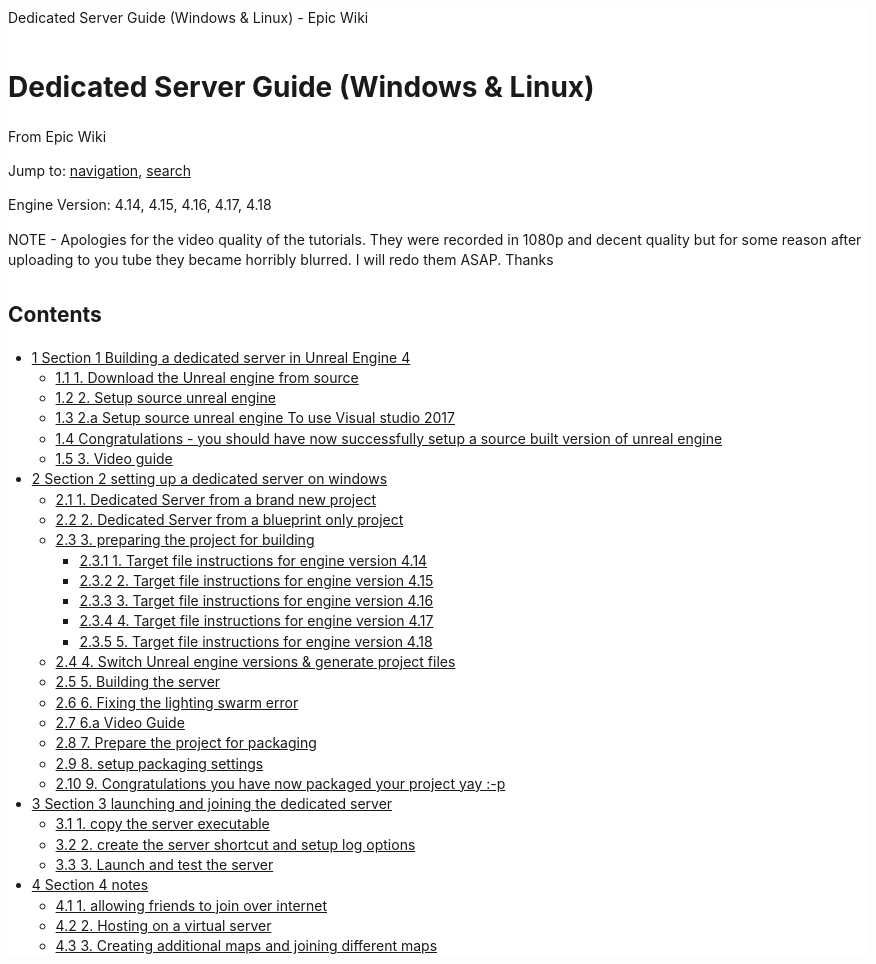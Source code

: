  Dedicated Server Guide (Windows & Linux) - Epic Wiki             

 

Dedicated Server Guide (Windows & Linux)
========================================

From Epic Wiki

Jump to: [navigation](#mw-head), [search](#p-search)

  
Engine Version: 4.14, 4.15, 4.16, 4.17, 4.18

NOTE - Apologies for the video quality of the tutorials. They were recorded in 1080p and decent quality but for some reason after uploading to you tube they became horribly blurred. I will redo them ASAP. Thanks

Contents
--------

*   [1 Section 1 Building a dedicated server in Unreal Engine 4](#Section_1_Building_a_dedicated_server_in_Unreal_Engine_4)
    *   [1.1 1\. Download the Unreal engine from source](#1._Download_the_Unreal_engine_from_source)
    *   [1.2 2\. Setup source unreal engine](#2._Setup_source_unreal_engine)
    *   [1.3 2.a Setup source unreal engine To use Visual studio 2017](#2.a_Setup_source_unreal_engine_To_use_Visual_studio_2017)
    *   [1.4 Congratulations - you should have now successfully setup a source built version of unreal engine](#Congratulations_-_you_should_have_now_successfully_setup_a_source_built_version_of_unreal_engine)
    *   [1.5 3\. Video guide](#3._Video_guide)
*   [2 Section 2 setting up a dedicated server on windows](#Section_2_setting_up_a_dedicated_server_on_windows)
    *   [2.1 1\. Dedicated Server from a brand new project](#1._Dedicated_Server_from_a_brand_new_project)
    *   [2.2 2\. Dedicated Server from a blueprint only project](#2._Dedicated_Server_from_a_blueprint_only_project)
    *   [2.3 3\. preparing the project for building](#3._preparing_the_project_for_building)
        *   [2.3.1 1\. Target file instructions for engine version 4.14](#1._Target_file_instructions_for_engine_version_4.14)
        *   [2.3.2 2\. Target file instructions for engine version 4.15](#2._Target_file_instructions_for_engine_version_4.15)
        *   [2.3.3 3\. Target file instructions for engine version 4.16](#3._Target_file_instructions_for_engine_version_4.16)
        *   [2.3.4 4\. Target file instructions for engine version 4.17](#4._Target_file_instructions_for_engine_version_4.17)
        *   [2.3.5 5\. Target file instructions for engine version 4.18](#5._Target_file_instructions_for_engine_version_4.18)
    *   [2.4 4\. Switch Unreal engine versions & generate project files](#4._Switch_Unreal_engine_versions_.26_generate_project_files)
    *   [2.5 5\. Building the server](#5._Building_the_server)
    *   [2.6 6\. Fixing the lighting swarm error](#6._Fixing_the_lighting_swarm_error)
    *   [2.7 6.a Video Guide](#6.a_Video_Guide)
    *   [2.8 7\. Prepare the project for packaging](#7._Prepare_the_project_for_packaging)
    *   [2.9 8\. setup packaging settings](#8._setup_packaging_settings)
    *   [2.10 9\. Congratulations you have now packaged your project yay :-p](#9._Congratulations_you_have_now_packaged_your_project_yay_:-p)
*   [3 Section 3 launching and joining the dedicated server](#Section_3_launching_and_joining_the_dedicated_server)
    *   [3.1 1\. copy the server executable](#1._copy_the_server_executable)
    *   [3.2 2\. create the server shortcut and setup log options](#2._create_the_server_shortcut_and_setup_log_options)
    *   [3.3 3\. Launch and test the server](#3._Launch_and_test_the_server)
*   [4 Section 4 notes](#Section_4_notes)
    *   [4.1 1\. allowing friends to join over internet](#1._allowing_friends_to_join_over_internet)
    *   [4.2 2\. Hosting on a virtual server](#2._Hosting_on_a_virtual_server)
    *   [4.3 3\. Creating additional maps and joining different maps](#3._Creating_additional_maps_and_joining_different_maps)